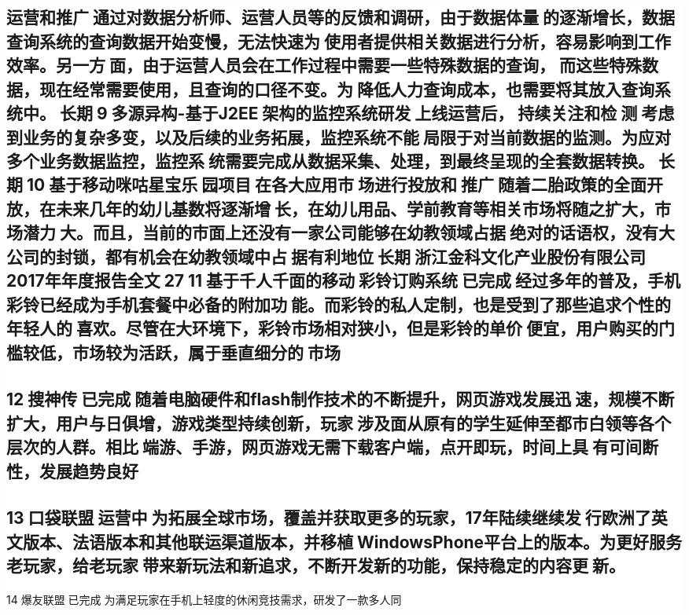 运营和推广
通过对数据分析师、运营人员等的反馈和调研，由于数据体量
的逐渐增长，数据查询系统的查询数据开始变慢，无法快速为
使用者提供相关数据进行分析，容易影响到工作效率。另一方
面，由于运营人员会在工作过程中需要一些特殊数据的查询，
而这些特殊数据，现在经常需要使用，且查询的口径不变。为
降低人力查询成本，也需要将其放入查询系统中。
长期
9
多源异构-基于J2EE
架构的监控系统研发
上线运营后，
持续关注和检
测
考虑到业务的复杂多变，以及后续的业务拓展，监控系统不能
局限于对当前数据的监测。为应对多个业务数据监控，监控系
统需要完成从数据采集、处理，到最终呈现的全套数据转换。
长期
10
基于移动咪咕星宝乐
园项目
在各大应用市
场进行投放和
推广
随着二胎政策的全面开放，在未来几年的幼儿基数将逐渐增
长，在幼儿用品、学前教育等相关市场将随之扩大，市场潜力
大。而且，当前的市面上还没有一家公司能够在幼教领域占据
绝对的话语权，没有大公司的封锁，都有机会在幼教领域中占
据有利地位
长期
浙江金科文化产业股份有限公司2017年年度报告全文
27
11
基于千人千面的移动
彩铃订购系统
已完成
经过多年的普及，手机彩铃已经成为手机套餐中必备的附加功
能。而彩铃的私人定制，也是受到了那些追求个性的年轻人的
喜欢。尽管在大环境下，彩铃市场相对狭小，但是彩铃的单价
便宜，用户购买的门槛较低，市场较为活跃，属于垂直细分的
市场
-
12
搜神传
已完成
随着电脑硬件和flash制作技术的不断提升，网页游戏发展迅
速，规模不断扩大，用户与日俱增，游戏类型持续创新，玩家
涉及面从原有的学生延伸至都市白领等各个层次的人群。相比
端游、手游，网页游戏无需下载客户端，点开即玩，时间上具
有可间断性，发展趋势良好
-
13
口袋联盟
运营中
为拓展全球市场，覆盖并获取更多的玩家，17年陆续继续发
行欧洲了英文版本、法语版本和其他联运渠道版本，并移植
WindowsPhone平台上的版本。为更好服务老玩家，给老玩家
带来新玩法和新追求，不断开发新的功能，保持稳定的内容更
新。
-
14
爆友联盟
已完成
为满足玩家在手机上轻度的休闲竞技需求，研发了一款多人同